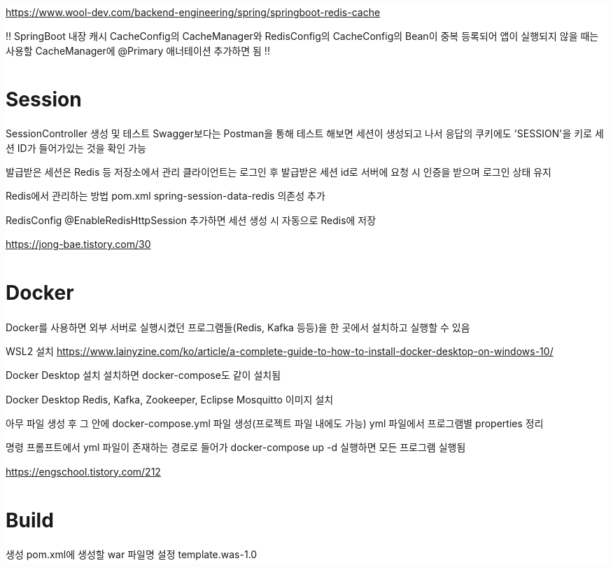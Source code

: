 https://www.wool-dev.com/backend-engineering/spring/springboot-redis-cache

!! SpringBoot 내장 캐시 CacheConfig의 CacheManager와
RedisConfig의 CacheConfig의 Bean이 중복 등록되어 앱이 실행되지 않을 때는
사용할 CacheManager에 @Primary 애너테이션 추가하면 됨 !!

# Session

SessionController 생성 및 테스트
Swagger보다는 Postman을 통해 테스트 해보면 세션이 생성되고 나서
응답의 쿠키에도 'SESSION'을 키로 세션 ID가 들어가있는 것을 확인 가능

발급받은 세션은 Redis 등 저장소에서 관리
클라이언트는 로그인 후 발급받은 세션 id로 서버에 요청 시 인증을 받으며 로그인 상태 유지

Redis에서 관리하는 방법
pom.xml
spring-session-data-redis 의존성 추가

RedisConfig
@EnableRedisHttpSession
추가하면 세션 생성 시 자동으로 Redis에 저장

https://jong-bae.tistory.com/30

# Docker

Docker를 사용하면 외부 서버로 실행시켰던 프로그램들(Redis, Kafka 등등)을
한 곳에서 설치하고 실행할 수 있음

WSL2 설치
https://www.lainyzine.com/ko/article/a-complete-guide-to-how-to-install-docker-desktop-on-windows-10/

Docker Desktop 설치
설치하면 docker-compose도 같이 설치됨

Docker Desktop
Redis, Kafka, Zookeeper, Eclipse Mosquitto 이미지 설치

아무 파일 생성 후 그 안에 docker-compose.yml 파일 생성(프로젝트 파일 내에도 가능)
yml 파일에서 프로그램별 properties 정리

명령 프롬프트에서 yml 파일이 존재하는 경로로 들어가
docker-compose up -d 실행하면 모든 프로그램 실행됨

https://engschool.tistory.com/212

# Build

생성
pom.xml에 생성할 war 파일명 설정
<finalName>template.was-1.0</finalName>
